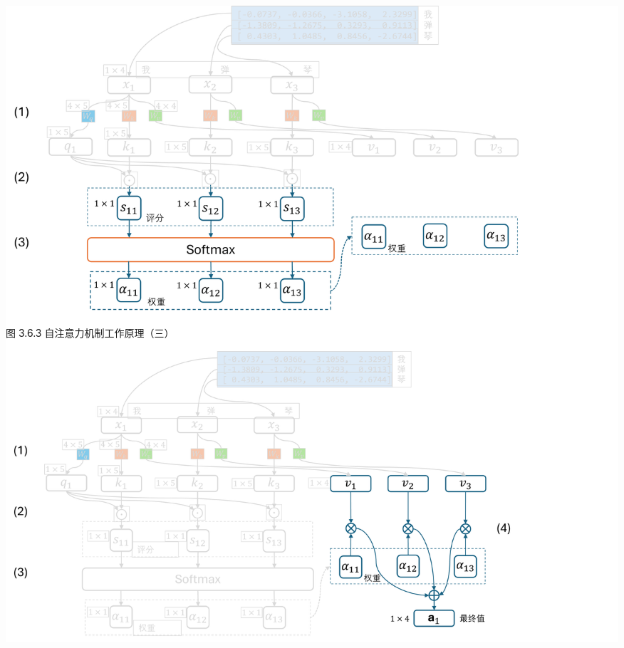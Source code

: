 <img src="./img/self_attention_3.png" width=720>

图 3.6.3 自注意力机制工作原理（三）


<img src="./img/self_attention_4.png" width=720>
